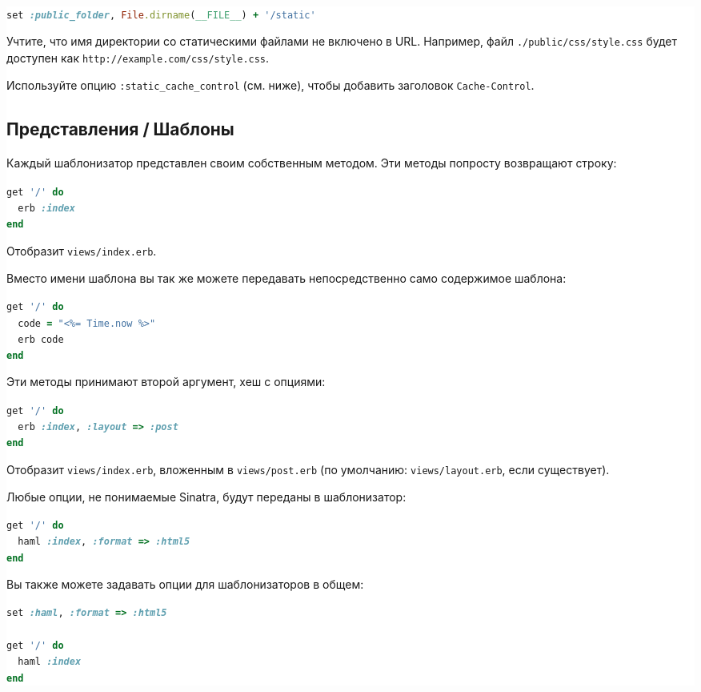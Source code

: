 ```ruby
set :public_folder, File.dirname(__FILE__) + '/static'
```

Учтите, что имя директории со статическими файлами не включено в URL.
Например, файл `./public/css/style.css` будет доступен как
`http://example.com/css/style.css`.

Используйте опцию `:static_cache_control` (см. ниже), чтобы добавить заголовок
`Cache-Control`.

## Представления / Шаблоны

Каждый шаблонизатор представлен своим собственным методом. Эти методы попросту
возвращают строку:

```ruby
get '/' do
  erb :index
end
```

Отобразит `views/index.erb`.

Вместо имени шаблона вы так же можете передавать непосредственно само
содержимое шаблона:

```ruby
get '/' do
  code = "<%= Time.now %>"
  erb code
end
```

Эти методы принимают второй аргумент, хеш с опциями:

```ruby
get '/' do
  erb :index, :layout => :post
end
```

Отобразит `views/index.erb`, вложенным в `views/post.erb` (по умолчанию:
`views/layout.erb`, если существует).

Любые опции, не понимаемые Sinatra, будут переданы в шаблонизатор:

```ruby
get '/' do
  haml :index, :format => :html5
end
```

Вы также можете задавать опции для шаблонизаторов в общем:

```ruby
set :haml, :format => :html5

get '/' do
  haml :index
end
```
